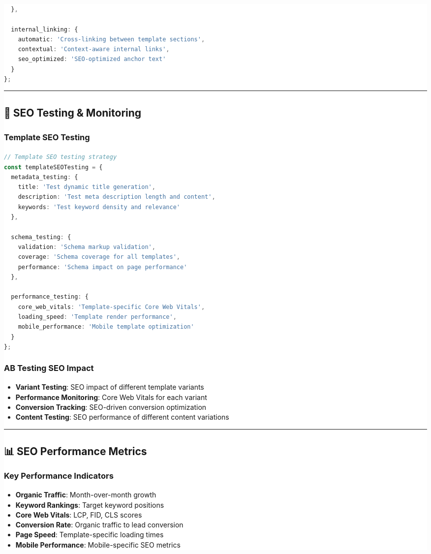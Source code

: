 ```typescript
  },
  
  internal_linking: {
    automatic: 'Cross-linking between template sections',
    contextual: 'Context-aware internal links',
    seo_optimized: 'SEO-optimized anchor text'
  }
};
```

---

## 🧪 SEO Testing & Monitoring

### Template SEO Testing
```typescript
// Template SEO testing strategy
const templateSEOTesting = {
  metadata_testing: {
    title: 'Test dynamic title generation',
    description: 'Test meta description length and content',
    keywords: 'Test keyword density and relevance'
  },
  
  schema_testing: {
    validation: 'Schema markup validation',
    coverage: 'Schema coverage for all templates',
    performance: 'Schema impact on page performance'
  },
  
  performance_testing: {
    core_web_vitals: 'Template-specific Core Web Vitals',
    loading_speed: 'Template render performance',
    mobile_performance: 'Mobile template optimization'
  }
};
```

### AB Testing SEO Impact
- **Variant Testing**: SEO impact of different template variants
- **Performance Monitoring**: Core Web Vitals for each variant
- **Conversion Tracking**: SEO-driven conversion optimization
- **Content Testing**: SEO performance of different content variations

---

## 📊 SEO Performance Metrics

### Key Performance Indicators
- **Organic Traffic**: Month-over-month growth
- **Keyword Rankings**: Target keyword positions
- **Core Web Vitals**: LCP, FID, CLS scores
- **Conversion Rate**: Organic traffic to lead conversion
- **Page Speed**: Template-specific loading times
- **Mobile Performance**: Mobile-specific SEO metrics
